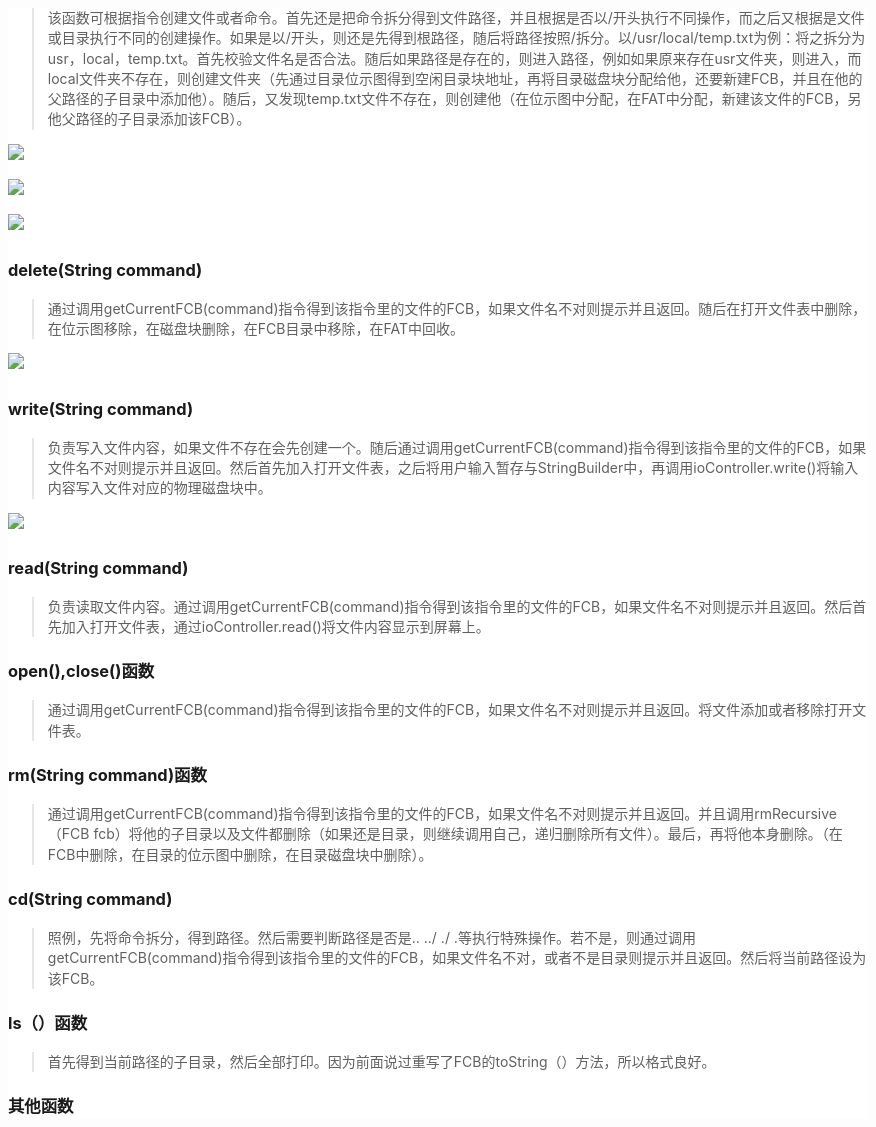 >   该函数可根据指令创建文件或者命令。首先还是把命令拆分得到文件路径，并且根据是否以/开头执行不同操作，而之后又根据是文件或目录执行不同的创建操作。如果是以/开头，则还是先得到根路径，随后将路径按照/拆分。以/usr/local/temp.txt为例：将之拆分为usr，local，temp.txt。首先校验文件名是否合法。随后如果路径是存在的，则进入路径，例如如果原来存在usr文件夹，则进入，而local文件夹不存在，则创建文件夹（先通过目录位示图得到空闲目录块地址，再将目录磁盘块分配给他，还要新建FCB，并且在他的父路径的子目录中添加他）。随后，又发现temp.txt文件不存在，则创建他（在位示图中分配，在FAT中分配，新建该文件的FCB，另他父路径的子目录添加该FCB）。

![](https://imgconvert.csdnimg.cn/aHR0cHM6Ly90b25namk0bTMub3NzLWNuLWJlaWppbmcuYWxpeXVuY3MuY29tL2Y3MGU5M2ZkNjE5NjZhZDA3MWJkZGE3ZmNhMTZkMjZmLnBuZw?x-oss-process=image/format,png)

![](https://imgconvert.csdnimg.cn/aHR0cHM6Ly90b25namk0bTMub3NzLWNuLWJlaWppbmcuYWxpeXVuY3MuY29tL2Q1NTNlY2IwNGNiN2RhMmJjZmFlYmIzZmNjODNhMWQwLnBuZw?x-oss-process=image/format,png)

![](https://imgconvert.csdnimg.cn/aHR0cHM6Ly90b25namk0bTMub3NzLWNuLWJlaWppbmcuYWxpeXVuY3MuY29tLzllZjdlNGI0MmY5YjY5MmQ5MWYyYzViN2Y4MGUzMWIzLnBuZw?x-oss-process=image/format,png)

###  delete(String command)

>   通过调用getCurrentFCB(command)指令得到该指令里的文件的FCB，如果文件名不对则提示并且返回。随后在打开文件表中删除，在位示图移除，在磁盘块删除，在FCB目录中移除，在FAT中回收。

![](https://imgconvert.csdnimg.cn/aHR0cHM6Ly90b25namk0bTMub3NzLWNuLWJlaWppbmcuYWxpeXVuY3MuY29tLzViNzUzY2RlYTg1YzhmNDQ5ZWVmZjM3NjgwMTg0ZjI4LnBuZw?x-oss-process=image/format,png)

###  write(String command)

>   负责写入文件内容，如果文件不存在会先创建一个。随后通过调用getCurrentFCB(command)指令得到该指令里的文件的FCB，如果文件名不对则提示并且返回。然后首先加入打开文件表，之后将用户输入暂存与StringBuilder中，再调用ioController.write()将输入内容写入文件对应的物理磁盘块中。

![](https://imgconvert.csdnimg.cn/aHR0cHM6Ly90b25namk0bTMub3NzLWNuLWJlaWppbmcuYWxpeXVuY3MuY29tLzdmODEwYTQwZjRhNTYxZjU5ZmEzZmY5NDJkZjQxZjVhLnBuZw?x-oss-process=image/format,png)

###  read(String command)

>   负责读取文件内容。通过调用getCurrentFCB(command)指令得到该指令里的文件的FCB，如果文件名不对则提示并且返回。然后首先加入打开文件表，通过ioController.read()将文件内容显示到屏幕上。

###  open(),close()函数

>   通过调用getCurrentFCB(command)指令得到该指令里的文件的FCB，如果文件名不对则提示并且返回。将文件添加或者移除打开文件表。

###  rm(String command)函数

>   通过调用getCurrentFCB(command)指令得到该指令里的文件的FCB，如果文件名不对则提示并且返回。并且调用rmRecursive（FCB
>   fcb）将他的子目录以及文件都删除（如果还是目录，则继续调用自己，递归删除所有文件）。最后，再将他本身删除。（在FCB中删除，在目录的位示图中删除，在目录磁盘块中删除）。



###  cd(String command)

>   照例，先将命令拆分，得到路径。然后需要判断路径是否是.. ../ ./
>   .等执行特殊操作。若不是，则通过调用getCurrentFCB(command)指令得到该指令里的文件的FCB，如果文件名不对，或者不是目录则提示并且返回。然后将当前路径设为该FCB。


###  ls（）函数

>   首先得到当前路径的子目录，然后全部打印。因为前面说过重写了FCB的toString（）方法，所以格式良好。

###  其他函数
